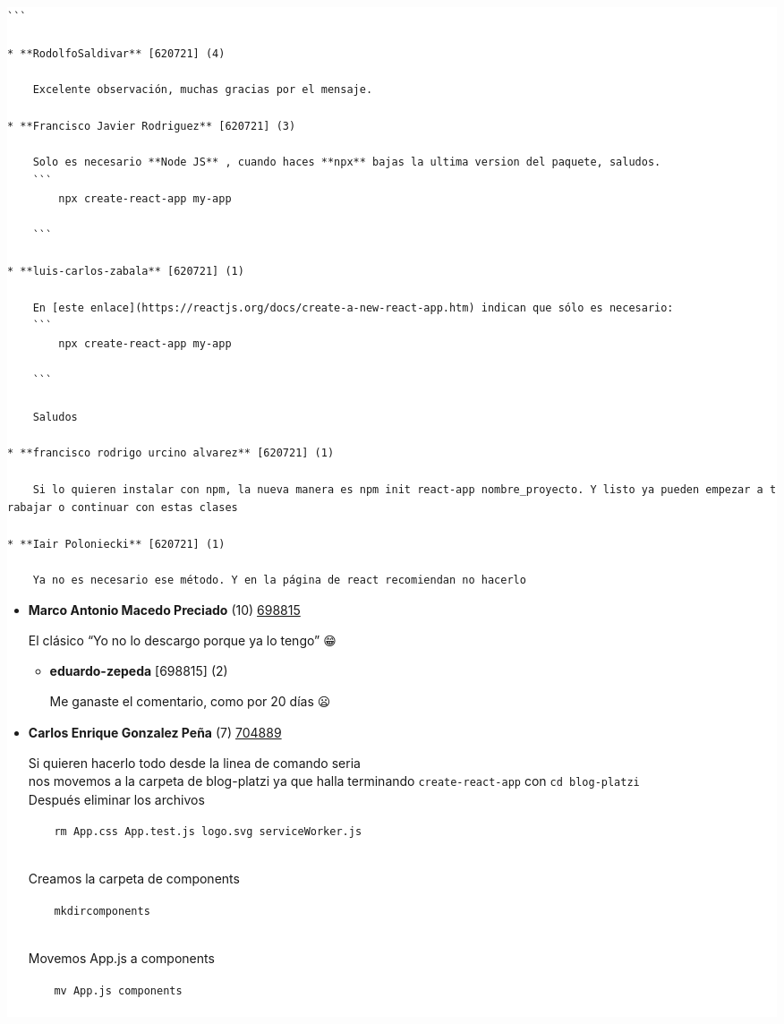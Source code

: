 	```

	* **RodolfoSaldivar** [620721] (4)

		Excelente observación, muchas gracias por el mensaje.

	* **Francisco Javier Rodriguez** [620721] (3)

		Solo es necesario **Node JS** , cuando haces **npx** bajas la ultima version del paquete, saludos.
		``` 
		    npx create-react-app my-app 
		    
		```

	* **luis-carlos-zabala** [620721] (1)

		En [este enlace](https://reactjs.org/docs/create-a-new-react-app.htm) indican que sólo es necesario:
		``` 
		    npx create-react-app my-app
		    
		```
		
		Saludos

	* **francisco rodrigo urcino alvarez** [620721] (1)

		Si lo quieren instalar con npm, la nueva manera es npm init react-app nombre_proyecto. Y listo ya pueden empezar a trabajar o continuar con estas clases

	* **Iair Poloniecki** [620721] (1)

		Ya no es necesario ese método. Y en la página de react recomiendan no hacerlo

* **Marco Antonio Macedo Preciado** (10) [698815](https://platzi.com/comentario/698815/) 

	El clásico “Yo no lo descargo porque ya lo tengo” 😁

	* **eduardo-zepeda** [698815] (2)

		Me ganaste el comentario, como por 20 días 😦

* **Carlos Enrique Gonzalez Peña** (7) [704889](https://platzi.com/comentario/704889/) 

	Si quieren hacerlo todo desde la linea de comando seria  
	nos movemos a la carpeta de blog-platzi ya que halla terminando `create-react-app` con `cd blog-platzi`  
	Después eliminar los archivos
	``` 
	    rm App.css App.test.js logo.svg serviceWorker.js
	    
	```
	
	Creamos la carpeta de components
	``` 
	    mkdircomponents
	    
	```
	
	Movemos App.js a components
	``` 
	    mv App.js components
	    